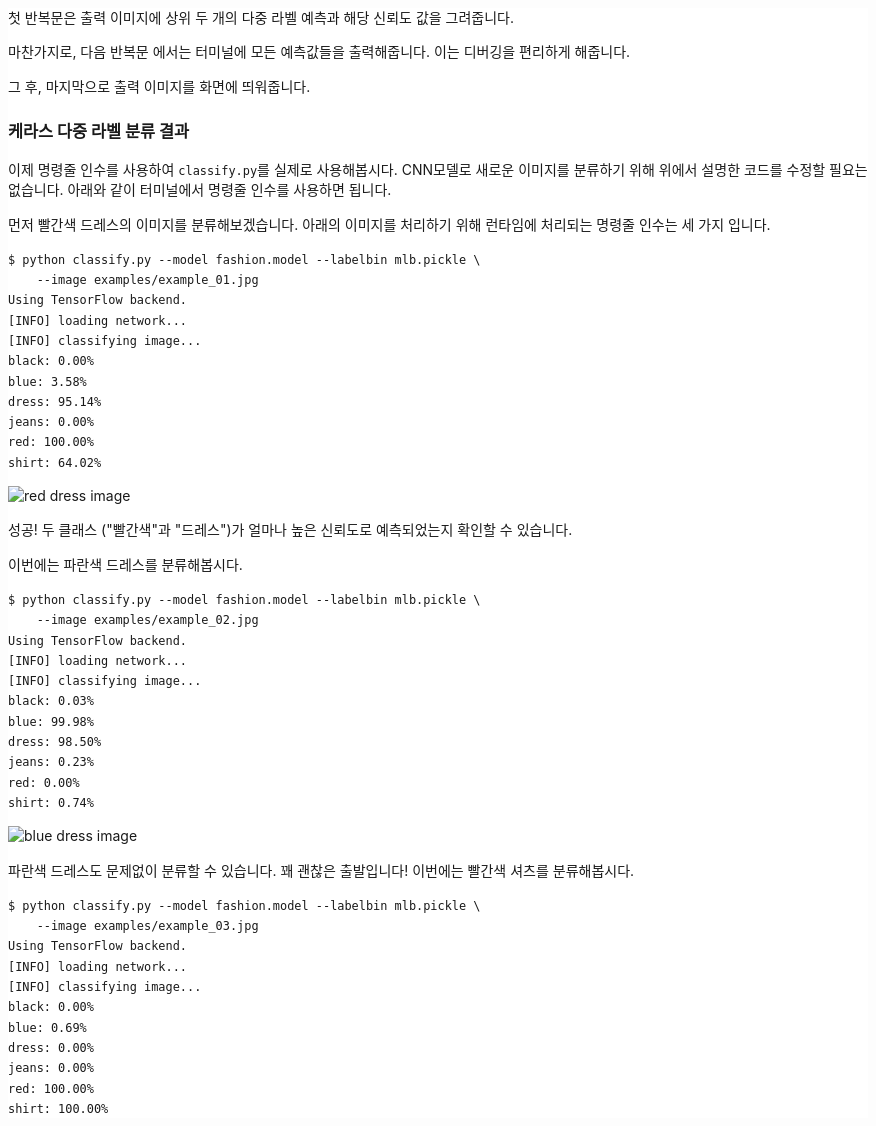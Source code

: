 첫 반복문은 출력 이미지에 상위 두 개의 다중 라벨 예측과 해당 신뢰도 값을 그려줍니다.

마찬가지로, 다음 반복문 에서는 터미널에 모든 예측값들을 출력해줍니다. 이는 디버깅을 편리하게 해줍니다.

그 후, 마지막으로 출력 이미지를 화면에 띄워줍니다.

### 케라스 다중 라벨 분류 결과

이제 명령줄 인수를 사용하여 `classify.py`를 실제로 사용해봅시다. CNN모델로 새로운 이미지를 분류하기 위해 위에서 설명한 코드를 수정할 필요는 없습니다.
아래와 같이 터미널에서 명령줄 인수를 사용하면 됩니다.

먼저 빨간색 드레스의 이미지를 분류해보겠습니다. 아래의 이미지를 처리하기 위해 런타임에 처리되는 명령줄 인수는 세 가지 입니다.

```shell
$ python classify.py --model fashion.model --labelbin mlb.pickle \
	--image examples/example_01.jpg
Using TensorFlow backend.
[INFO] loading network...
[INFO] classifying image...
black: 0.00%
blue: 3.58%
dress: 95.14%
jeans: 0.00%
red: 100.00%
shirt: 64.02%
```

![red dress image](https://www.pyimagesearch.com/wp-content/uploads/2018/04/keras_multi_label_output_01.png)

성공! 두 클래스 ("빨간색"과 "드레스")가 얼마나 높은 신뢰도로 예측되었는지 확인할 수 있습니다.

이번에는 파란색 드레스를 분류해봅시다.

```shell
$ python classify.py --model fashion.model --labelbin mlb.pickle \
	--image examples/example_02.jpg
Using TensorFlow backend.
[INFO] loading network...
[INFO] classifying image...
black: 0.03%
blue: 99.98%
dress: 98.50%
jeans: 0.23%
red: 0.00%
shirt: 0.74%
```

![blue dress image](https://www.pyimagesearch.com/wp-content/uploads/2018/04/keras_multi_label_output_02.png)

파란색 드레스도 문제없이 분류할 수 있습니다. 꽤 괜찮은 출발입니다! 이번에는 빨간색 셔츠를 분류해봅시다.

```shell
$ python classify.py --model fashion.model --labelbin mlb.pickle \
	--image examples/example_03.jpg
Using TensorFlow backend.
[INFO] loading network...
[INFO] classifying image...
black: 0.00%
blue: 0.69%
dress: 0.00%
jeans: 0.00%
red: 100.00%
shirt: 100.00%
```
